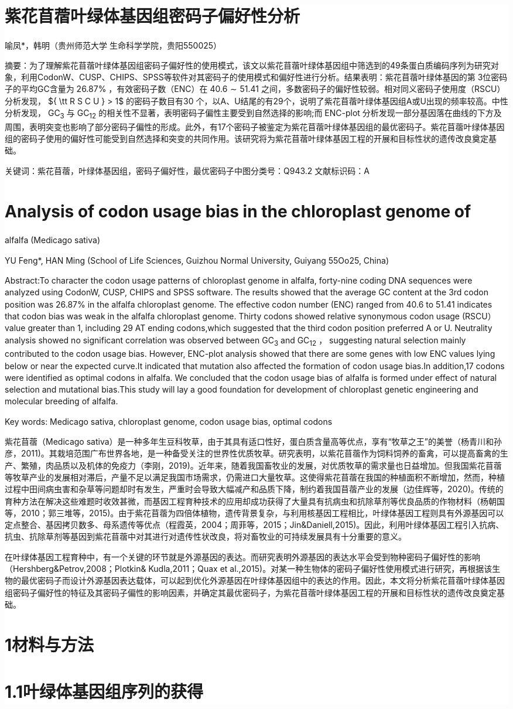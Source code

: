 # 紫花苜蓿叶绿体基因组密码子偏好性分析

喻凤\*，韩明（贵州师范大学 生命科学学院，贵阳550025）

摘要：为了理解紫花苜蓿叶绿体基因组密码子偏好性的使用模式，该文以紫花苜蓿叶绿体基因组中筛选到的49条蛋白质编码序列为研究对象，利用CodonW、CUSP、CHIPS、SPSS等软件对其密码子的使用模式和偏好性进行分析。结果表明：紫花苜蓿叶绿体基因的第 3位密码子的平均GC含量为 $2 6 . 8 7 \%$ ，有效密码子数（ENC）在 $4 0 . 6 { \sim } 5 1 . 4 1$ 之间，多数密码子的偏好性较弱。相对同义密码子使用度（RSCU）分析发现， ${ \tt R S C U } > 1$ 的密码子数目有30 个，以A、U结尾的有29个，说明了紫花苜蓿叶绿体基因组A或U出现的频率较高。中性分析发现， $\mathrm { G C } _ { 3 }$ 与 $\mathrm { G C } _ { 1 2 }$ 的相关性不显著，表明密码子偏性主要受到自然选择的影响;而 ENC-plot 分析发现一部分基因落在曲线的下方及周围，表明突变也影响了部分密码子偏性的形成。此外，有17个密码子被鉴定为紫花苜蓿叶绿体基因组的最优密码子。紫花苜蓿叶绿体基因组的密码子使用的偏好性可能受到自然选择和突变的共同作用。该研究将为紫花苜蓿叶绿体基因工程的开展和目标性状的遗传改良奠定基础。

关键词：紫花苜蓿，叶绿体基因组，密码子偏好性，最优密码子中图分类号：Q943.2 文献标识码：A

# Analysis of codon usage bias in the chloroplast genome of

alfalfa (Medicago sativa)

YU Feng\*, HAN Ming (School of Life Sciences, Guizhou Normal University, Guiyang 55Oo25, China)

Abstract:To character the codon usage patterns of chloroplast genome in alfalfa, forty-nine coding DNA sequences were analyzed using CodonW, CUSP, CHIPS and SPSS software. The results showed that the average GC content at the 3rd codon position was $2 6 . 8 7 \%$ in the alfalfa chloroplast genome. The effective codon number (ENC) ranged from 40.6 to 51.41 indicates that codon bias was weak in the alfalfa chloroplast genome. Thirty codons showed relative synonymous codon usage (RSCU） value greater than 1, including 29 AT ending codons,which suggested that the third codon position preferred A or U. Neutrality analysis showed no significant correlation was observed between $\mathrm { G C } _ { 3 }$ and $\mathrm { G C } _ { 1 2 }$ ， suggesting natural selection mainly contributed to the codon usage bias. However, ENC-plot analysis showed that there are some genes with low ENC values lying below or near the expected curve.It indicated that mutation also affected the formation of codon usage bias.In addition,17 codons were identified as optimal codons in alfalfa. We concluded that the codon usage bias of alfalfa is formed under effect of natural selection and mutational bias.This study will lay a good foundation for development of chloroplast genetic engineering and molecular breeding of alfalfa.

Key words: Medicago sativa, chloroplast genome, codon usage bias, optimal codons

紫花苜蓿（Medicago sativa）是一种多年生豆科牧草，由于其具有适口性好，蛋白质含量高等优点，享有“牧草之王”的美誉（杨青川和孙彦，2011)。其栽培范围广布世界各地，是一种备受关注的世界性优质牧草。研究表明，以紫花苜蓿作为饲料饲养的畜禽，可以提高畜禽的生产、繁殖，肉品质以及机体的免疫力（李刚，2019)。近年来，随着我国畜牧业的发展，对优质牧草的需求量也日益增加。但我国紫花苜蓿等牧草产业的发展相对滞后，产量不足以满足我国市场需求，仍需进口大量牧草。这使得紫花苜蓿在我国的种植面积不断增加，然而，种植过程中田间病虫害和杂草等问题却时有发生，严重时会导致大幅减产和品质下降，制约着我国苜蓿产业的发展（边佳辉等，2020)。传统的育种方法在解决这些难题时收效甚微，而基因工程育种技术的应用却成功获得了大量具有抗病虫和抗除草剂等优良品质的作物材料（杨朝国等，2010；郭三堆等，2015)。由于紫花苜蓿为四倍体植物，遗传背景复杂，与利用核基因工程相比，叶绿体基因工程则具有外源基因可以定点整合、基因拷贝数多、母系遗传等优点（程霞英，2004；周菲等，2015；Jin&Daniell,2015)。因此，利用叶绿体基因工程引入抗病、抗虫、抗除草剂等基因到紫花苜蓿中对其进行对遗传性状改良，将对畜牧业的可持续发展具有十分重要的意义。

在叶绿体基因工程育种中，有一个关键的环节就是外源基因的表达。而研究表明外源基因的表达水平会受到物种密码子偏好性的影响（Hershberg&Petrov,2008；Plotkin& Kudla,2011；Quax et al.,2015)。对某一种生物体的密码子偏好性使用模式进行研究，再根据该生物的最优密码子而设计外源基因表达载体，可以起到优化外源基因在叶绿体基因组中的表达的作用。因此，本文将分析紫花苜蓿叶绿体基因组密码子偏好性的特征及其密码子偏性的影响因素，并确定其最优密码子，为紫花苜蓿叶绿体基因工程的开展和目标性状的遗传改良奠定基础。

# 1材料与方法

# 1.1叶绿体基因组序列的获得
